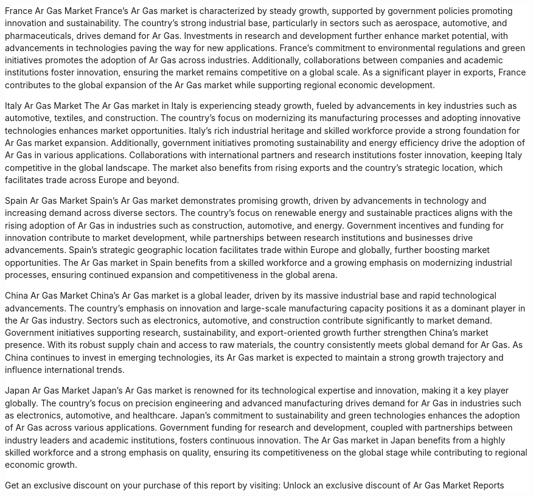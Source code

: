 France Ar Gas Market
France’s Ar Gas market is characterized by steady growth, supported by government policies promoting innovation and sustainability. The country’s strong industrial base, particularly in sectors such as aerospace, automotive, and pharmaceuticals, drives demand for Ar Gas. Investments in research and development further enhance market potential, with advancements in technologies paving the way for new applications. France’s commitment to environmental regulations and green initiatives promotes the adoption of Ar Gas across industries. Additionally, collaborations between companies and academic institutions foster innovation, ensuring the market remains competitive on a global scale. As a significant player in exports, France contributes to the global expansion of the Ar Gas market while supporting regional economic development.

Italy Ar Gas Market
The Ar Gas market in Italy is experiencing steady growth, fueled by advancements in key industries such as automotive, textiles, and construction. The country’s focus on modernizing its manufacturing processes and adopting innovative technologies enhances market opportunities. Italy’s rich industrial heritage and skilled workforce provide a strong foundation for Ar Gas market expansion. Additionally, government initiatives promoting sustainability and energy efficiency drive the adoption of Ar Gas in various applications. Collaborations with international partners and research institutions foster innovation, keeping Italy competitive in the global landscape. The market also benefits from rising exports and the country’s strategic location, which facilitates trade across Europe and beyond.

Spain Ar Gas Market
Spain’s Ar Gas market demonstrates promising growth, driven by advancements in technology and increasing demand across diverse sectors. The country’s focus on renewable energy and sustainable practices aligns with the rising adoption of Ar Gas in industries such as construction, automotive, and energy. Government incentives and funding for innovation contribute to market development, while partnerships between research institutions and businesses drive advancements. Spain’s strategic geographic location facilitates trade within Europe and globally, further boosting market opportunities. The Ar Gas market in Spain benefits from a skilled workforce and a growing emphasis on modernizing industrial processes, ensuring continued expansion and competitiveness in the global arena.

China Ar Gas Market
China’s Ar Gas market is a global leader, driven by its massive industrial base and rapid technological advancements. The country’s emphasis on innovation and large-scale manufacturing capacity positions it as a dominant player in the Ar Gas industry. Sectors such as electronics, automotive, and construction contribute significantly to market demand. Government initiatives supporting research, sustainability, and export-oriented growth further strengthen China’s market presence. With its robust supply chain and access to raw materials, the country consistently meets global demand for Ar Gas. As China continues to invest in emerging technologies, its Ar Gas market is expected to maintain a strong growth trajectory and influence international trends.

Japan Ar Gas Market
Japan’s Ar Gas market is renowned for its technological expertise and innovation, making it a key player globally. The country’s focus on precision engineering and advanced manufacturing drives demand for Ar Gas in industries such as electronics, automotive, and healthcare. Japan’s commitment to sustainability and green technologies enhances the adoption of Ar Gas across various applications. Government funding for research and development, coupled with partnerships between industry leaders and academic institutions, fosters continuous innovation. The Ar Gas market in Japan benefits from a highly skilled workforce and a strong emphasis on quality, ensuring its competitiveness on the global stage while contributing to regional economic growth.

Get an exclusive discount on your purchase of this report by visiting: Unlock an exclusive discount of Ar Gas Market Reports 
